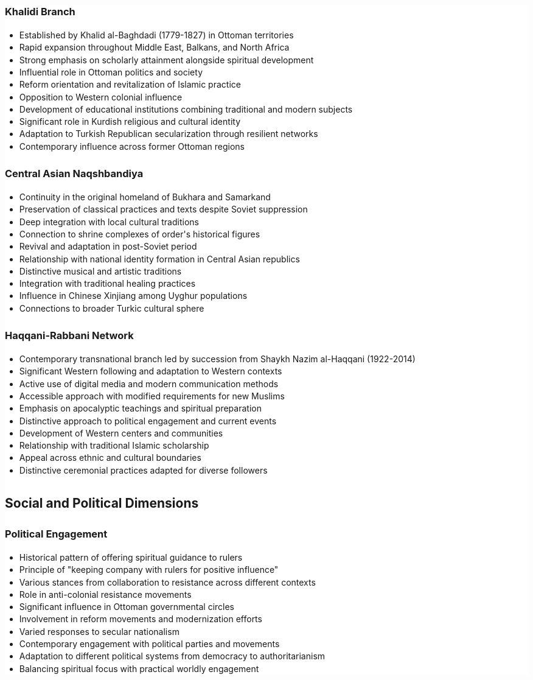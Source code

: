 ### Khalidi Branch

- Established by Khalid al-Baghdadi (1779-1827) in Ottoman territories
- Rapid expansion throughout Middle East, Balkans, and North Africa
- Strong emphasis on scholarly attainment alongside spiritual development
- Influential role in Ottoman politics and society
- Reform orientation and revitalization of Islamic practice
- Opposition to Western colonial influence
- Development of educational institutions combining traditional and modern subjects
- Significant role in Kurdish religious and cultural identity
- Adaptation to Turkish Republican secularization through resilient networks
- Contemporary influence across former Ottoman regions

### Central Asian Naqshbandiya

- Continuity in the original homeland of Bukhara and Samarkand
- Preservation of classical practices and texts despite Soviet suppression
- Deep integration with local cultural traditions
- Connection to shrine complexes of order's historical figures
- Revival and adaptation in post-Soviet period
- Relationship with national identity formation in Central Asian republics
- Distinctive musical and artistic traditions
- Integration with traditional healing practices
- Influence in Chinese Xinjiang among Uyghur populations
- Connections to broader Turkic cultural sphere

### Haqqani-Rabbani Network

- Contemporary transnational branch led by succession from Shaykh Nazim al-Haqqani (1922-2014)
- Significant Western following and adaptation to Western contexts
- Active use of digital media and modern communication methods
- Accessible approach with modified requirements for new Muslims
- Emphasis on apocalyptic teachings and spiritual preparation
- Distinctive approach to political engagement and current events
- Development of Western centers and communities
- Relationship with traditional Islamic scholarship
- Appeal across ethnic and cultural boundaries
- Distinctive ceremonial practices adapted for diverse followers

## Social and Political Dimensions

### Political Engagement

- Historical pattern of offering spiritual guidance to rulers
- Principle of "keeping company with rulers for positive influence"
- Various stances from collaboration to resistance across different contexts
- Role in anti-colonial resistance movements
- Significant influence in Ottoman governmental circles
- Involvement in reform movements and modernization efforts
- Varied responses to secular nationalism
- Contemporary engagement with political parties and movements
- Adaptation to different political systems from democracy to authoritarianism
- Balancing spiritual focus with practical worldly engagement
